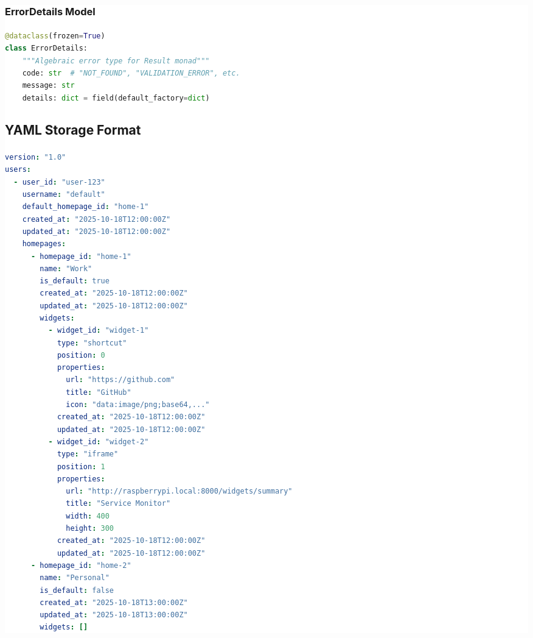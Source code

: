 ### ErrorDetails Model

```python
@dataclass(frozen=True)
class ErrorDetails:
    """Algebraic error type for Result monad"""
    code: str  # "NOT_FOUND", "VALIDATION_ERROR", etc.
    message: str
    details: dict = field(default_factory=dict)
```

## YAML Storage Format

```yaml
version: "1.0"
users:
  - user_id: "user-123"
    username: "default"
    default_homepage_id: "home-1"
    created_at: "2025-10-18T12:00:00Z"
    updated_at: "2025-10-18T12:00:00Z"
    homepages:
      - homepage_id: "home-1"
        name: "Work"
        is_default: true
        created_at: "2025-10-18T12:00:00Z"
        updated_at: "2025-10-18T12:00:00Z"
        widgets:
          - widget_id: "widget-1"
            type: "shortcut"
            position: 0
            properties:
              url: "https://github.com"
              title: "GitHub"
              icon: "data:image/png;base64,..."
            created_at: "2025-10-18T12:00:00Z"
            updated_at: "2025-10-18T12:00:00Z"
          - widget_id: "widget-2"
            type: "iframe"
            position: 1
            properties:
              url: "http://raspberrypi.local:8000/widgets/summary"
              title: "Service Monitor"
              width: 400
              height: 300
            created_at: "2025-10-18T12:00:00Z"
            updated_at: "2025-10-18T12:00:00Z"
      - homepage_id: "home-2"
        name: "Personal"
        is_default: false
        created_at: "2025-10-18T13:00:00Z"
        updated_at: "2025-10-18T13:00:00Z"
        widgets: []
```
